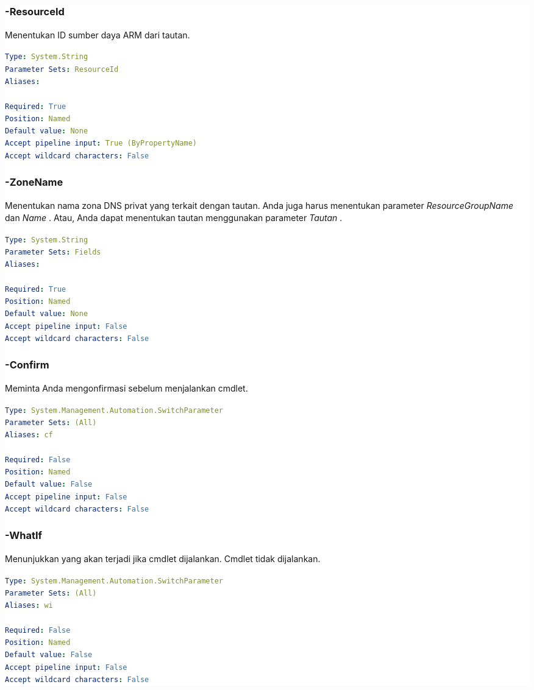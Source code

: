 ### -ResourceId
Menentukan ID sumber daya ARM dari tautan.

```yaml
Type: System.String
Parameter Sets: ResourceId
Aliases:

Required: True
Position: Named
Default value: None
Accept pipeline input: True (ByPropertyName)
Accept wildcard characters: False
```

### -ZoneName
Menentukan nama zona DNS privat yang terkait dengan tautan.
Anda juga harus menentukan parameter *ResourceGroupName* dan *Name* .
Atau, Anda dapat menentukan tautan menggunakan parameter *Tautan* .

```yaml
Type: System.String
Parameter Sets: Fields
Aliases:

Required: True
Position: Named
Default value: None
Accept pipeline input: False
Accept wildcard characters: False
```

### -Confirm
Meminta Anda mengonfirmasi sebelum menjalankan cmdlet.

```yaml
Type: System.Management.Automation.SwitchParameter
Parameter Sets: (All)
Aliases: cf

Required: False
Position: Named
Default value: False
Accept pipeline input: False
Accept wildcard characters: False
```

### -WhatIf
Menunjukkan yang akan terjadi jika cmdlet dijalankan.
Cmdlet tidak dijalankan.

```yaml
Type: System.Management.Automation.SwitchParameter
Parameter Sets: (All)
Aliases: wi

Required: False
Position: Named
Default value: False
Accept pipeline input: False
Accept wildcard characters: False
```
